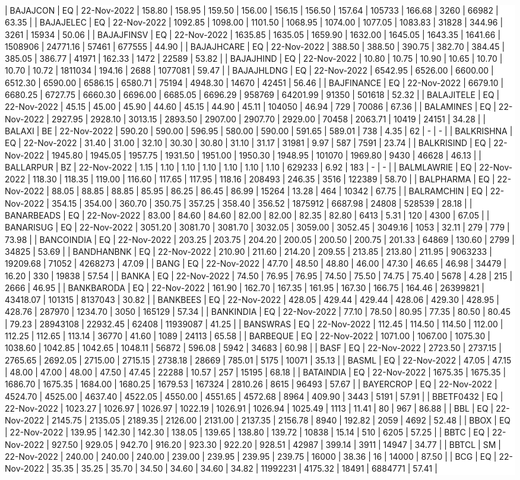 | BAJAJCON | EQ | 22-Nov-2022 | 158.80 | 158.95 | 159.50 | 156.00 | 156.15 | 156.50 | 157.64 | 105733 | 166.68 | 3260 | 66982 | 63.35 |
| BAJAJELEC | EQ | 22-Nov-2022 | 1092.85 | 1098.00 | 1101.50 | 1068.95 | 1074.00 | 1077.05 | 1083.83 | 31828 | 344.96 | 3261 | 15934 | 50.06 |
| BAJAJFINSV | EQ | 22-Nov-2022 | 1635.85 | 1635.05 | 1659.90 | 1632.00 | 1645.05 | 1643.35 | 1641.66 | 1508906 | 24771.16 | 57461 | 677555 | 44.90 |
| BAJAJHCARE | EQ | 22-Nov-2022 | 388.50 | 388.50 | 390.75 | 382.70 | 384.45 | 385.05 | 386.77 | 41971 | 162.33 | 1472 | 22589 | 53.82 |
| BAJAJHIND | EQ | 22-Nov-2022 | 10.80 | 10.75 | 10.90 | 10.65 | 10.70 | 10.70 | 10.72 | 1811034 | 194.16 | 2688 | 1077081 | 59.47 |
| BAJAJHLDNG | EQ | 22-Nov-2022 | 6542.95 | 6526.00 | 6600.00 | 6512.30 | 6590.00 | 6586.15 | 6580.71 | 75194 | 4948.30 | 14670 | 42451 | 56.46 |
| BAJFINANCE | EQ | 22-Nov-2022 | 6679.10 | 6680.25 | 6727.75 | 6660.30 | 6696.00 | 6685.05 | 6696.29 | 958769 | 64201.99 | 91350 | 501618 | 52.32 |
| BALAJITELE | EQ | 22-Nov-2022 | 45.15 | 45.00 | 45.90 | 44.60 | 45.15 | 44.90 | 45.11 | 104050 | 46.94 | 729 | 70086 | 67.36 |
| BALAMINES | EQ | 22-Nov-2022 | 2927.95 | 2928.10 | 3013.15 | 2893.50 | 2907.00 | 2907.70 | 2929.00 | 70458 | 2063.71 | 10419 | 24151 | 34.28 |
| BALAXI | BE | 22-Nov-2022 | 590.20 | 590.00 | 596.95 | 580.00 | 590.00 | 591.65 | 589.01 | 738 | 4.35 | 62 | - | - |
| BALKRISHNA | EQ | 22-Nov-2022 | 31.40 | 31.00 | 32.10 | 30.30 | 30.80 | 31.10 | 31.17 | 31981 | 9.97 | 587 | 7591 | 23.74 |
| BALKRISIND | EQ | 22-Nov-2022 | 1945.80 | 1945.05 | 1957.75 | 1931.50 | 1951.00 | 1950.30 | 1948.95 | 101070 | 1969.80 | 9430 | 46628 | 46.13 |
| BALLARPUR | BZ | 22-Nov-2022 | 1.15 | 1.10 | 1.10 | 1.10 | 1.10 | 1.10 | 1.10 | 629233 | 6.92 | 183 | - | - |
| BALMLAWRIE | EQ | 22-Nov-2022 | 118.30 | 118.35 | 119.00 | 116.60 | 117.65 | 117.95 | 118.16 | 208493 | 246.35 | 3516 | 122389 | 58.70 |
| BALPHARMA | EQ | 22-Nov-2022 | 88.05 | 88.85 | 88.85 | 85.95 | 86.25 | 86.45 | 86.99 | 15264 | 13.28 | 464 | 10342 | 67.75 |
| BALRAMCHIN | EQ | 22-Nov-2022 | 354.15 | 354.00 | 360.70 | 350.75 | 357.25 | 358.40 | 356.52 | 1875912 | 6687.98 | 24808 | 528539 | 28.18 |
| BANARBEADS | EQ | 22-Nov-2022 | 83.00 | 84.60 | 84.60 | 82.00 | 82.00 | 82.35 | 82.80 | 6413 | 5.31 | 120 | 4300 | 67.05 |
| BANARISUG | EQ | 22-Nov-2022 | 3051.20 | 3081.70 | 3081.70 | 3032.05 | 3059.00 | 3052.45 | 3049.16 | 1053 | 32.11 | 279 | 779 | 73.98 |
| BANCOINDIA | EQ | 22-Nov-2022 | 203.25 | 203.75 | 204.20 | 200.05 | 200.50 | 200.75 | 201.33 | 64869 | 130.60 | 2799 | 34825 | 53.69 |
| BANDHANBNK | EQ | 22-Nov-2022 | 210.90 | 211.60 | 214.20 | 209.55 | 213.85 | 213.80 | 211.95 | 9063233 | 19209.68 | 71052 | 4268273 | 47.09 |
| BANG | EQ | 22-Nov-2022 | 47.70 | 48.50 | 48.80 | 46.00 | 47.30 | 46.65 | 46.98 | 34479 | 16.20 | 330 | 19838 | 57.54 |
| BANKA | EQ | 22-Nov-2022 | 74.50 | 76.95 | 76.95 | 74.50 | 75.50 | 74.75 | 75.40 | 5678 | 4.28 | 215 | 2666 | 46.95 |
| BANKBARODA | EQ | 22-Nov-2022 | 161.90 | 162.70 | 167.35 | 161.95 | 167.30 | 166.75 | 164.46 | 26399821 | 43418.07 | 101315 | 8137043 | 30.82 |
| BANKBEES | EQ | 22-Nov-2022 | 428.05 | 429.44 | 429.44 | 428.06 | 429.30 | 428.95 | 428.76 | 287970 | 1234.70 | 3050 | 165129 | 57.34 |
| BANKINDIA | EQ | 22-Nov-2022 | 77.10 | 78.50 | 80.95 | 77.35 | 80.50 | 80.45 | 79.23 | 28943108 | 22932.45 | 62408 | 11939087 | 41.25 |
| BANSWRAS | EQ | 22-Nov-2022 | 112.45 | 114.50 | 114.50 | 112.00 | 112.25 | 112.65 | 113.14 | 36770 | 41.60 | 1089 | 24113 | 65.58 |
| BARBEQUE | EQ | 22-Nov-2022 | 1071.00 | 1067.00 | 1075.30 | 1038.60 | 1042.85 | 1042.65 | 1048.11 | 56872 | 596.08 | 5942 | 34683 | 60.98 |
| BASF | EQ | 22-Nov-2022 | 2723.50 | 2737.15 | 2765.65 | 2692.05 | 2715.00 | 2715.15 | 2738.18 | 28669 | 785.01 | 5175 | 10071 | 35.13 |
| BASML | EQ | 22-Nov-2022 | 47.05 | 47.15 | 48.00 | 47.00 | 48.00 | 47.50 | 47.45 | 22288 | 10.57 | 257 | 15195 | 68.18 |
| BATAINDIA | EQ | 22-Nov-2022 | 1675.35 | 1675.35 | 1686.70 | 1675.35 | 1684.00 | 1680.25 | 1679.53 | 167324 | 2810.26 | 8615 | 96493 | 57.67 |
| BAYERCROP | EQ | 22-Nov-2022 | 4524.70 | 4525.00 | 4637.40 | 4522.05 | 4550.00 | 4551.65 | 4572.68 | 8964 | 409.90 | 3443 | 5191 | 57.91 |
| BBETF0432 | EQ | 22-Nov-2022 | 1023.27 | 1026.97 | 1026.97 | 1022.19 | 1026.91 | 1026.94 | 1025.49 | 1113 | 11.41 | 80 | 967 | 86.88 |
| BBL | EQ | 22-Nov-2022 | 2145.75 | 2135.05 | 2189.35 | 2126.00 | 2131.00 | 2137.35 | 2156.78 | 8940 | 192.82 | 2059 | 4692 | 52.48 |
| BBOX | EQ | 22-Nov-2022 | 139.95 | 142.30 | 142.30 | 138.05 | 139.65 | 138.80 | 139.72 | 10838 | 15.14 | 510 | 6205 | 57.25 |
| BBTC | EQ | 22-Nov-2022 | 927.50 | 929.05 | 942.70 | 916.20 | 923.30 | 922.20 | 928.51 | 42987 | 399.14 | 3911 | 14947 | 34.77 |
| BBTCL | SM | 22-Nov-2022 | 240.00 | 240.00 | 240.00 | 239.00 | 239.95 | 239.95 | 239.75 | 16000 | 38.36 | 16 | 14000 | 87.50 |
| BCG | EQ | 22-Nov-2022 | 35.35 | 35.25 | 35.70 | 34.50 | 34.60 | 34.60 | 34.82 | 11992231 | 4175.32 | 18491 | 6884771 | 57.41 |